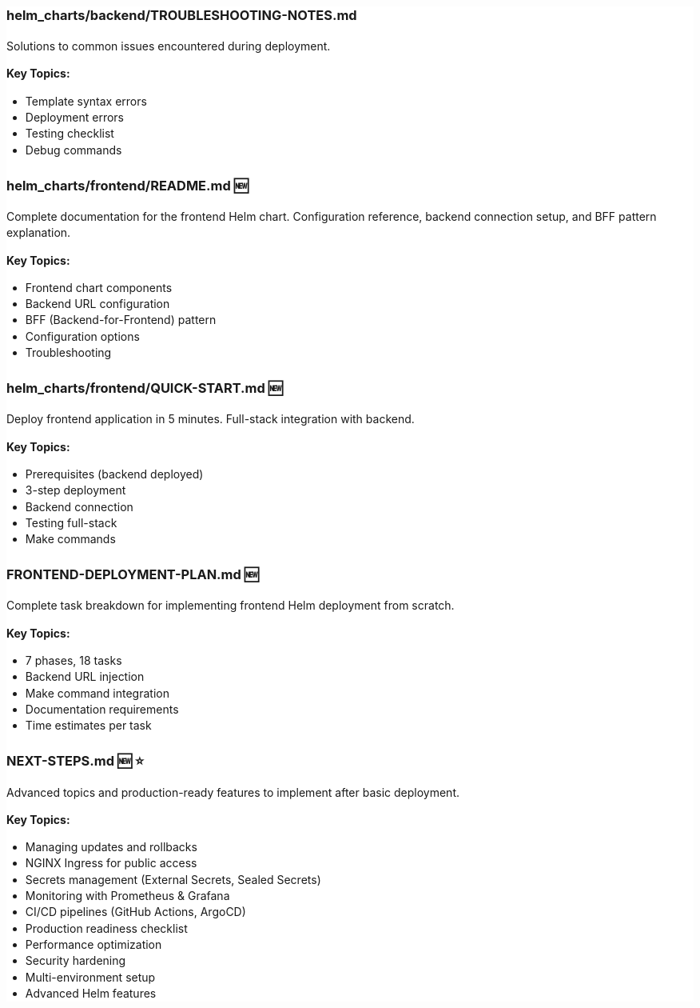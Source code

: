 ### helm_charts/backend/TROUBLESHOOTING-NOTES.md
Solutions to common issues encountered during deployment.

**Key Topics:**
- Template syntax errors
- Deployment errors
- Testing checklist
- Debug commands

### helm_charts/frontend/README.md 🆕
Complete documentation for the frontend Helm chart. Configuration reference, backend connection setup, and BFF pattern explanation.

**Key Topics:**
- Frontend chart components
- Backend URL configuration
- BFF (Backend-for-Frontend) pattern
- Configuration options
- Troubleshooting

### helm_charts/frontend/QUICK-START.md 🆕
Deploy frontend application in 5 minutes. Full-stack integration with backend.

**Key Topics:**
- Prerequisites (backend deployed)
- 3-step deployment
- Backend connection
- Testing full-stack
- Make commands

### FRONTEND-DEPLOYMENT-PLAN.md 🆕
Complete task breakdown for implementing frontend Helm deployment from scratch.

**Key Topics:**
- 7 phases, 18 tasks
- Backend URL injection
- Make command integration
- Documentation requirements
- Time estimates per task

### NEXT-STEPS.md 🆕 ⭐
Advanced topics and production-ready features to implement after basic deployment.

**Key Topics:**
- Managing updates and rollbacks
- NGINX Ingress for public access
- Secrets management (External Secrets, Sealed Secrets)
- Monitoring with Prometheus & Grafana
- CI/CD pipelines (GitHub Actions, ArgoCD)
- Production readiness checklist
- Performance optimization
- Security hardening
- Multi-environment setup
- Advanced Helm features
